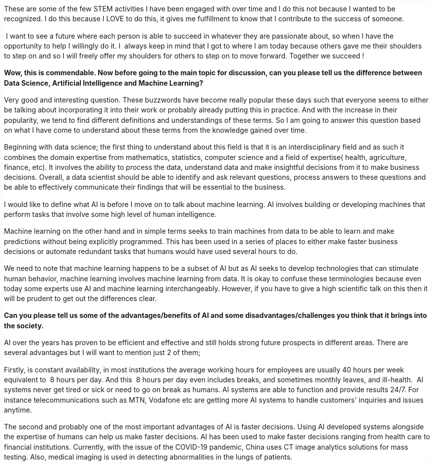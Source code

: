 These are some of the few STEM activities I have been engaged with over time and I do this not because I wanted to be recognized. I do this because I LOVE to do this, it gives me fulfillment to know that I contribute to the success of someone.

 I want to see a future where each person is able to succeed in whatever they are passionate about, so when I have the opportunity to help I willingly do it. I  always keep in mind that I got to where I am today because others gave me their shoulders to step on and so I will freely offer my shoulders for others to step on to move forward. Together we succeed !

**Wow, this is commendable. Now before going to the main topic for discussion, can you please tell us the difference between Data Science, Artificial Intelligence and Machine Learning?**

Very good and interesting question. These buzzwords have become really popular these days such that everyone seems to either be talking about incorporating it into their work or probably already putting this in practice. And with the increase in their popularity, we tend to find different definitions and understandings of these terms. So I am going to answer this question based on what I have come to understand about these terms from the knowledge gained over time.

Beginning with data science; the first thing to understand about this field is that it is an interdisciplinary field and as such it combines the domain expertise from mathematics, statistics, computer science and a field of expertise( health, agriculture, finance, etc). It involves the ability to process the data, understand data and make insightful decisions from it to make business decisions. Overall, a data scientist should be able to identify and ask relevant questions, process answers to these questions and be able to effectively communicate their findings that will be essential to the business.

I would like to define what AI is before I move on to talk about machine learning. AI involves building or developing machines that perform tasks that involve some high level of human intelligence. 

Machine learning on the other hand and in simple terms seeks to train machines from data to be able to learn and make predictions without being explicitly programmed. This has been used in a series of places to either make faster business decisions or automate redundant tasks that humans would have used several hours to do.

We need to note that machine learning happens to be a subset of AI but as AI seeks to develop technologies that can stimulate human behavior, machine learning involves machine learning from data. It is okay to confuse these terminologies because even today some experts use AI and machine learning interchangeably. However, if you have to give a high scientific talk on this then it will be prudent to get out the differences clear.

  
  

**Can you please tell us some of the advantages/benefits of AI and some disadvantages/challenges you think that it brings into the society.**

AI over the years has proven to be efficient and effective and still holds strong future prospects in different areas. There are several advantages but I will want to mention just 2 of them;

Firstly, is constant availability, in most institutions the average working hours for employees are usually 40 hours per week equivalent to  8 hours per day. And this  8 hours per day even includes breaks, and sometimes monthly leaves, and ill-health.  AI systems never get tired or sick or need to go on break as humans. AI systems are able to function and provide results 24/7. For instance telecommunications such as MTN, Vodafone etc are getting more AI systems to handle customers' inquiries and issues anytime.

The second and probably one of the most important advantages of AI is faster decisions. Using AI developed systems alongside the expertise of humans can help us make faster decisions. AI has been used to make faster decisions ranging from health care to financial institutions. Currently, with the issue of the COVID-19 pandemic, China uses CT image analytics solutions for mass testing. Also, medical imaging is used in detecting abnormalities in the lungs of patients.
